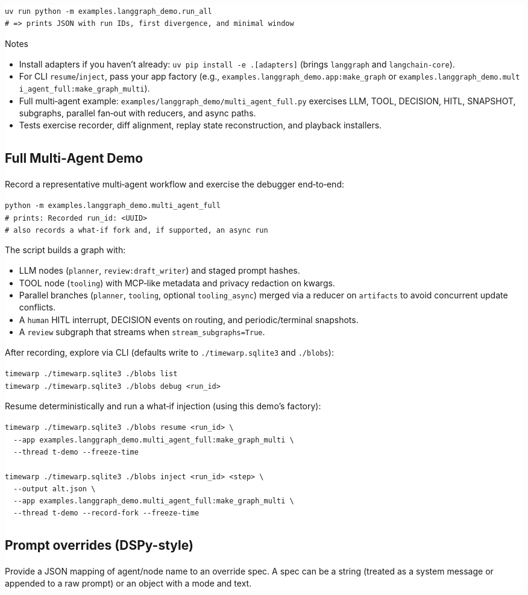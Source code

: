 ```
uv run python -m examples.langgraph_demo.run_all
# => prints JSON with run IDs, first divergence, and minimal window
```

Notes
- Install adapters if you haven’t already: `uv pip install -e .[adapters]` (brings `langgraph` and `langchain-core`).
- For CLI `resume`/`inject`, pass your app factory (e.g., `examples.langgraph_demo.app:make_graph` or `examples.langgraph_demo.multi_agent_full:make_graph_multi`).
- Full multi‑agent example: `examples/langgraph_demo/multi_agent_full.py` exercises LLM, TOOL,
  DECISION, HITL, SNAPSHOT, subgraphs, parallel fan‑out with reducers, and async paths.
- Tests exercise recorder, diff alignment, replay state reconstruction, and playback installers.

Full Multi‑Agent Demo
---------------------

Record a representative multi‑agent workflow and exercise the debugger end‑to‑end:

```
python -m examples.langgraph_demo.multi_agent_full
# prints: Recorded run_id: <UUID>
# also records a what‑if fork and, if supported, an async run
```

The script builds a graph with:
- LLM nodes (`planner`, `review:draft_writer`) and staged prompt hashes.
- TOOL node (`tooling`) with MCP‑like metadata and privacy redaction on kwargs.
- Parallel branches (`planner`, `tooling`, optional `tooling_async`) merged via a
  reducer on `artifacts` to avoid concurrent update conflicts.
- A `human` HITL interrupt, DECISION events on routing, and periodic/terminal snapshots.
- A `review` subgraph that streams when `stream_subgraphs=True`.

After recording, explore via CLI (defaults write to `./timewarp.sqlite3` and `./blobs`):

```
timewarp ./timewarp.sqlite3 ./blobs list
timewarp ./timewarp.sqlite3 ./blobs debug <run_id>
```

Resume deterministically and run a what‑if injection (using this demo’s factory):

```
timewarp ./timewarp.sqlite3 ./blobs resume <run_id> \
  --app examples.langgraph_demo.multi_agent_full:make_graph_multi \
  --thread t-demo --freeze-time

timewarp ./timewarp.sqlite3 ./blobs inject <run_id> <step> \
  --output alt.json \
  --app examples.langgraph_demo.multi_agent_full:make_graph_multi \
  --thread t-demo --record-fork --freeze-time
```

Prompt overrides (DSPy-style)
-----------------------------

Provide a JSON mapping of agent/node name to an override spec. A spec can be a string (treated as a system message or appended to a raw prompt) or an object with a mode and text.
